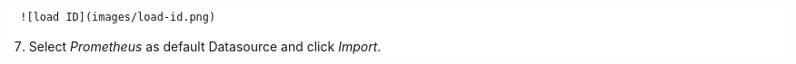       ![load ID](images/load-id.png)

7. Select *Prometheus* as default Datasource and click *Import*.
